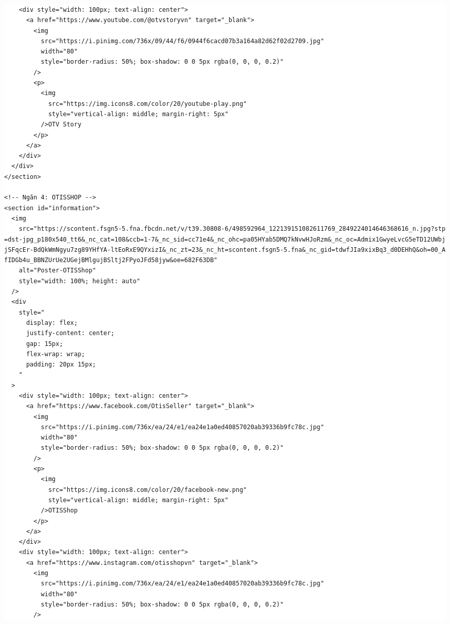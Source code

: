        <div style="width: 100px; text-align: center">
          <a href="https://www.youtube.com/@otvstoryvn" target="_blank">
            <img
              src="https://i.pinimg.com/736x/09/44/f6/0944f6cacd07b3a164a82d62f02d2709.jpg"
              width="80"
              style="border-radius: 50%; box-shadow: 0 0 5px rgba(0, 0, 0, 0.2)"
            />
            <p>
              <img
                src="https://img.icons8.com/color/20/youtube-play.png"
                style="vertical-align: middle; margin-right: 5px"
              />OTV Story
            </p>
          </a>
        </div>
      </div>
    </section>

    <!-- Ngăn 4: OTISSHOP -->
    <section id="information">
      <img
        src="https://scontent.fsgn5-5.fna.fbcdn.net/v/t39.30808-6/498592964_122139151082611769_2849224014646368616_n.jpg?stp=dst-jpg_p180x540_tt6&_nc_cat=108&ccb=1-7&_nc_sid=cc71e4&_nc_ohc=pa05HYab5DMQ7kNvwHJoRzm&_nc_oc=Admix1GwyeLvcG5eTD12UWbjjSFqcEr-BdQkWmNgyu7zg89YHfYA-ltEoRxE9QYxizI&_nc_zt=23&_nc_ht=scontent.fsgn5-5.fna&_nc_gid=tdwfJIa9xixBq3_d0DEHhQ&oh=00_AfIDGb4u_BBNZUrUe2UGejBMlgujBSltj2FPyoJFd58jyw&oe=682F63DB"
        alt="Poster-OTISShop"
        style="width: 100%; height: auto"
      />
      <div
        style="
          display: flex;
          justify-content: center;
          gap: 15px;
          flex-wrap: wrap;
          padding: 20px 15px;
        "
      >
        <div style="width: 100px; text-align: center">
          <a href="https://www.facebook.com/OtisSeller" target="_blank">
            <img
              src="https://i.pinimg.com/736x/ea/24/e1/ea24e1a0ed40857020ab39336b9fc78c.jpg"
              width="80"
              style="border-radius: 50%; box-shadow: 0 0 5px rgba(0, 0, 0, 0.2)"
            />
            <p>
              <img
                src="https://img.icons8.com/color/20/facebook-new.png"
                style="vertical-align: middle; margin-right: 5px"
              />OTISShop
            </p>
          </a>
        </div>
        <div style="width: 100px; text-align: center">
          <a href="https://www.instagram.com/otisshopvn" target="_blank">
            <img
              src="https://i.pinimg.com/736x/ea/24/e1/ea24e1a0ed40857020ab39336b9fc78c.jpg"
              width="80"
              style="border-radius: 50%; box-shadow: 0 0 5px rgba(0, 0, 0, 0.2)"
            />